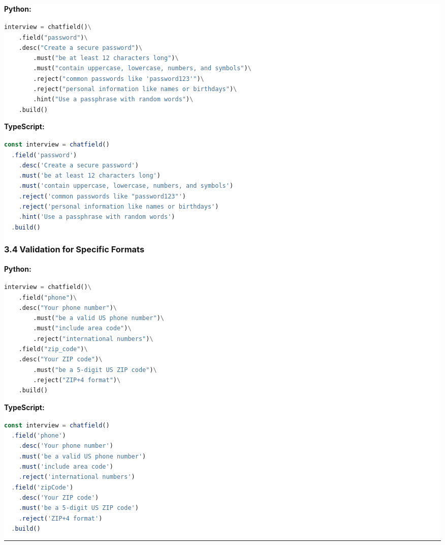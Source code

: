 **Python:**
```python
interview = chatfield()\
    .field("password")\
    .desc("Create a secure password")\
        .must("be at least 12 characters long")\
        .must("contain uppercase, lowercase, numbers, and symbols")\
        .reject("common passwords like 'password123'")\
        .reject("personal information like names or birthdays")\
        .hint("Use a passphrase with random words")\
    .build()
```

**TypeScript:**
```typescript
const interview = chatfield()
  .field('password')
    .desc('Create a secure password')
    .must('be at least 12 characters long')
    .must('contain uppercase, lowercase, numbers, and symbols')
    .reject('common passwords like "password123"')
    .reject('personal information like names or birthdays')
    .hint('Use a passphrase with random words')
  .build()
```

### 3.4 Validation for Specific Formats

**Python:**
```python
interview = chatfield()\
    .field("phone")\
    .desc("Your phone number")\
        .must("be a valid US phone number")\
        .must("include area code")\
        .reject("international numbers")\
    .field("zip_code")\
    .desc("Your ZIP code")\
        .must("be a 5-digit US ZIP code")\
        .reject("ZIP+4 format")\
    .build()
```

**TypeScript:**
```typescript
const interview = chatfield()
  .field('phone')
    .desc('Your phone number')
    .must('be a valid US phone number')
    .must('include area code')
    .reject('international numbers')
  .field('zipCode')
    .desc('Your ZIP code')
    .must('be a 5-digit US ZIP code')
    .reject('ZIP+4 format')
  .build()
```

---